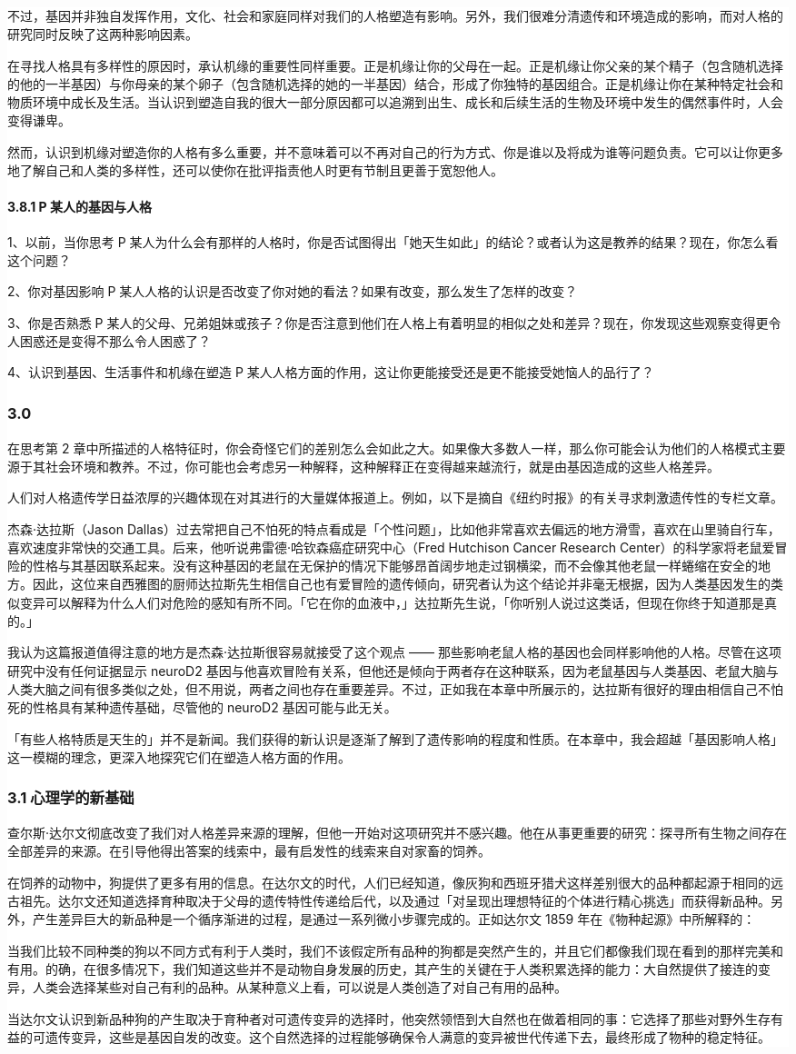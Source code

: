 不过，基因并非独自发挥作用，文化、社会和家庭同样对我们的人格塑造有影响。另外，我们很难分清遗传和环境造成的影响，而对人格的研究同时反映了这两种影响因素。

在寻找人格具有多样性的原因时，承认机缘的重要性同样重要。正是机缘让你的父母在一起。正是机缘让你父亲的某个精子（包含随机选择的他的一半基因）与你母亲的某个卵子（包含随机选择的她的一半基因）结合，形成了你独特的基因组合。正是机缘让你在某种特定社会和物质环境中成长及生活。当认识到塑造自我的很大一部分原因都可以追溯到出生、成长和后续生活的生物及环境中发生的偶然事件时，人会变得谦卑。

然而，认识到机缘对塑造你的人格有多么重要，并不意味着可以不再对自己的行为方式、你是谁以及将成为谁等问题负责。它可以让你更多地了解自己和人类的多样性，还可以使你在批评指责他人时更有节制且更善于宽恕他人。

#### 3.8.1 P 某人的基因与人格

1、以前，当你思考 P 某人为什么会有那样的人格时，你是否试图得出「她天生如此」的结论？或者认为这是教养的结果？现在，你怎么看这个问题？

2、你对基因影响 P 某人人格的认识是否改变了你对她的看法？如果有改变，那么发生了怎样的改变？

3、你是否熟悉 P 某人的父母、兄弟姐妹或孩子？你是否注意到他们在人格上有着明显的相似之处和差异？现在，你发现这些观察变得更令人困惑还是变得不那么令人困惑了？

4、认识到基因、生活事件和机缘在塑造 P 某人人格方面的作用，这让你更能接受还是更不能接受她恼人的品行了？

### 3.0

在思考第 2 章中所描述的人格特征时，你会奇怪它们的差别怎么会如此之大。如果像大多数人一样，那么你可能会认为他们的人格模式主要源于其社会环境和教养。不过，你可能也会考虑另一种解释，这种解释正在变得越来越流行，就是由基因造成的这些人格差异。

人们对人格遗传学日益浓厚的兴趣体现在对其进行的大量媒体报道上。例如，以下是摘自《纽约时报》的有关寻求刺激遗传性的专栏文章。

杰森·达拉斯（Jason Dallas）过去常把自己不怕死的特点看成是「个性问题」，比如他非常喜欢去偏远的地方滑雪，喜欢在山里骑自行车，喜欢速度非常快的交通工具。后来，他听说弗雷德·哈钦森癌症研究中心（Fred Hutchison Cancer Research Center）的科学家将老鼠爱冒险的性格与其基因联系起来。没有这种基因的老鼠在无保护的情况下能够昂首阔步地走过钢横梁，而不会像其他老鼠一样蜷缩在安全的地方。因此，这位来自西雅图的厨师达拉斯先生相信自己也有爱冒险的遗传倾向，研究者认为这个结论并非毫无根据，因为人类基因发生的类似变异可以解释为什么人们对危险的感知有所不同。「它在你的血液中，」达拉斯先生说，「你听别人说过这类话，但现在你终于知道那是真的。」

我认为这篇报道值得注意的地方是杰森·达拉斯很容易就接受了这个观点 —— 那些影响老鼠人格的基因也会同样影响他的人格。尽管在这项研究中没有任何证据显示 neuroD2 基因与他喜欢冒险有关系，但他还是倾向于两者存在这种联系，因为老鼠基因与人类基因、老鼠大脑与人类大脑之间有很多类似之处，但不用说，两者之间也存在重要差异。不过，正如我在本章中所展示的，达拉斯有很好的理由相信自己不怕死的性格具有某种遗传基础，尽管他的 neuroD2 基因可能与此无关。

「有些人格特质是天生的」并不是新闻。我们获得的新认识是逐渐了解到了遗传影响的程度和性质。在本章中，我会超越「基因影响人格」这一模糊的理念，更深入地探究它们在塑造人格方面的作用。

### 3.1 心理学的新基础

查尔斯·达尔文彻底改变了我们对人格差异来源的理解，但他一开始对这项研究并不感兴趣。他在从事更重要的研究：探寻所有生物之间存在全部差异的来源。在引导他得出答案的线索中，最有启发性的线索来自对家畜的饲养。

在饲养的动物中，狗提供了更多有用的信息。在达尔文的时代，人们已经知道，像灰狗和西班牙猎犬这样差别很大的品种都起源于相同的远古祖先。达尔文还知道选择育种取决于父母的遗传特性传递给后代，以及通过「对呈现出理想特征的个体进行精心挑选」而获得新品种。另外，产生差异巨大的新品种是一个循序渐进的过程，是通过一系列微小步骤完成的。正如达尔文 1859 年在《物种起源》中所解释的：

当我们比较不同种类的狗以不同方式有利于人类时，我们不该假定所有品种的狗都是突然产生的，并且它们都像我们现在看到的那样完美和有用。的确，在很多情况下，我们知道这些并不是动物自身发展的历史，其产生的关键在于人类积累选择的能力：大自然提供了接连的变异，人类会选择某些对自己有利的品种。从某种意义上看，可以说是人类创造了对自己有用的品种。

当达尔文认识到新品种狗的产生取决于育种者对可遗传变异的选择时，他突然领悟到大自然也在做着相同的事：它选择了那些对野外生存有益的可遗传变异，这些是基因自发的改变。这个自然选择的过程能够确保令人满意的变异被世代传递下去，最终形成了物种的稳定特征。

